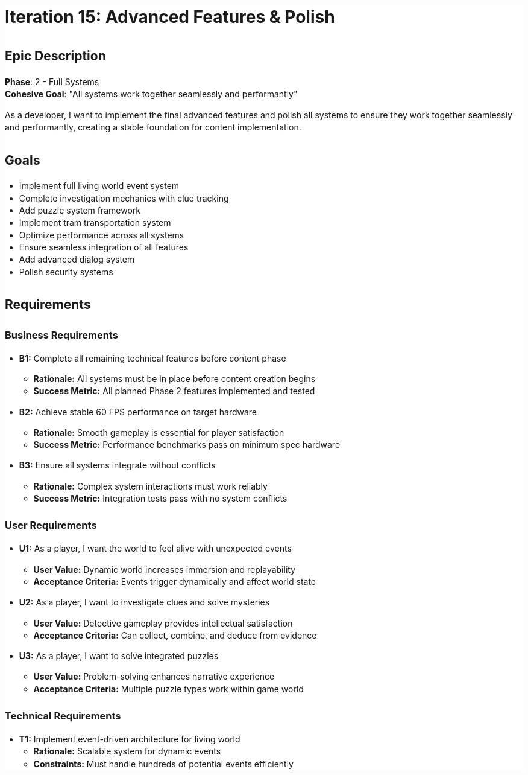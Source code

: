# Iteration 15: Advanced Features & Polish

## Epic Description
**Phase**: 2 - Full Systems  
**Cohesive Goal**: "All systems work together seamlessly and performantly"

As a developer, I want to implement the final advanced features and polish all systems to ensure they work together seamlessly and performantly, creating a stable foundation for content implementation.

## Goals
- Implement full living world event system
- Complete investigation mechanics with clue tracking
- Add puzzle system framework
- Implement tram transportation system
- Optimize performance across all systems
- Ensure seamless integration of all features
- Add advanced dialog system
- Polish security systems

## Requirements

### Business Requirements
- **B1:** Complete all remaining technical features before content phase
  - **Rationale:** All systems must be in place before content creation begins
  - **Success Metric:** All planned Phase 2 features implemented and tested

- **B2:** Achieve stable 60 FPS performance on target hardware
  - **Rationale:** Smooth gameplay is essential for player satisfaction
  - **Success Metric:** Performance benchmarks pass on minimum spec hardware

- **B3:** Ensure all systems integrate without conflicts
  - **Rationale:** Complex system interactions must work reliably
  - **Success Metric:** Integration tests pass with no system conflicts

### User Requirements
- **U1:** As a player, I want the world to feel alive with unexpected events
  - **User Value:** Dynamic world increases immersion and replayability
  - **Acceptance Criteria:** Events trigger dynamically and affect world state

- **U2:** As a player, I want to investigate clues and solve mysteries
  - **User Value:** Detective gameplay provides intellectual satisfaction
  - **Acceptance Criteria:** Can collect, combine, and deduce from evidence

- **U3:** As a player, I want to solve integrated puzzles
  - **User Value:** Problem-solving enhances narrative experience
  - **Acceptance Criteria:** Multiple puzzle types work within game world

### Technical Requirements
- **T1:** Implement event-driven architecture for living world
  - **Rationale:** Scalable system for dynamic events
  - **Constraints:** Must handle hundreds of potential events efficiently
